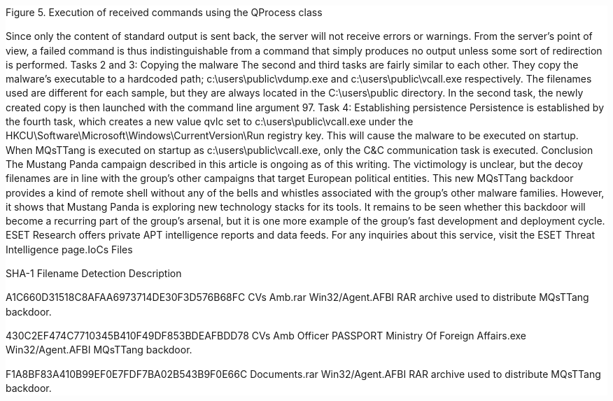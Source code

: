 Figure 5. Execution of received commands using the QProcess class

Since only the content of standard output is sent back, the server will not receive errors or warnings. From the server’s point of view, a failed command is thus indistinguishable from a command that simply produces no output unless some sort of redirection is performed.
Tasks 2 and 3: Copying the malware
The second and third tasks are fairly similar to each other. They copy the malware’s executable to a hardcoded path; c:\users\public\vdump.exe and c:\users\public\vcall.exe respectively. The filenames used are different for each sample, but they are always located in the C:\users\public directory.
In the second task, the newly created copy is then launched with the command line argument 97.
Task 4: Establishing persistence
Persistence is established by the fourth task, which creates a new value qvlc set to c:\users\public\vcall.exe under the HKCU\Software\Microsoft\Windows\CurrentVersion\Run registry key. This will cause the malware to be executed on startup.
When MQsTTang is executed on startup as c:\users\public\vcall.exe, only the C&C communication task is executed.
Conclusion
The Mustang Panda campaign described in this article is ongoing as of this writing. The victimology is unclear, but the decoy filenames are in line with the group’s other campaigns that target European political entities.
This new MQsTTang backdoor provides a kind of remote shell without any of the bells and whistles associated with the group’s other malware families. However, it shows that Mustang Panda is exploring new technology stacks for its tools. It remains to be seen whether this backdoor will become a recurring part of the group’s arsenal, but it is one more example of the group’s fast development and deployment cycle.
ESET Research offers private APT intelligence reports and data feeds. For any inquiries about this service, visit the ESET Threat Intelligence page.IoCs
Files



SHA-1
Filename
Detection
Description




A1C660D31518C8AFAA6973714DE30F3D576B68FC
CVs Amb.rar
Win32/Agent.AFBI
RAR archive used to distribute MQsTTang backdoor.


430C2EF474C7710345B410F49DF853BDEAFBDD78
CVs Amb Officer PASSPORT Ministry Of Foreign Affairs.exe
Win32/Agent.AFBI
MQsTTang backdoor.


F1A8BF83A410B99EF0E7FDF7BA02B543B9F0E66C
Documents.rar
Win32/Agent.AFBI
RAR archive used to distribute MQsTTang backdoor.

